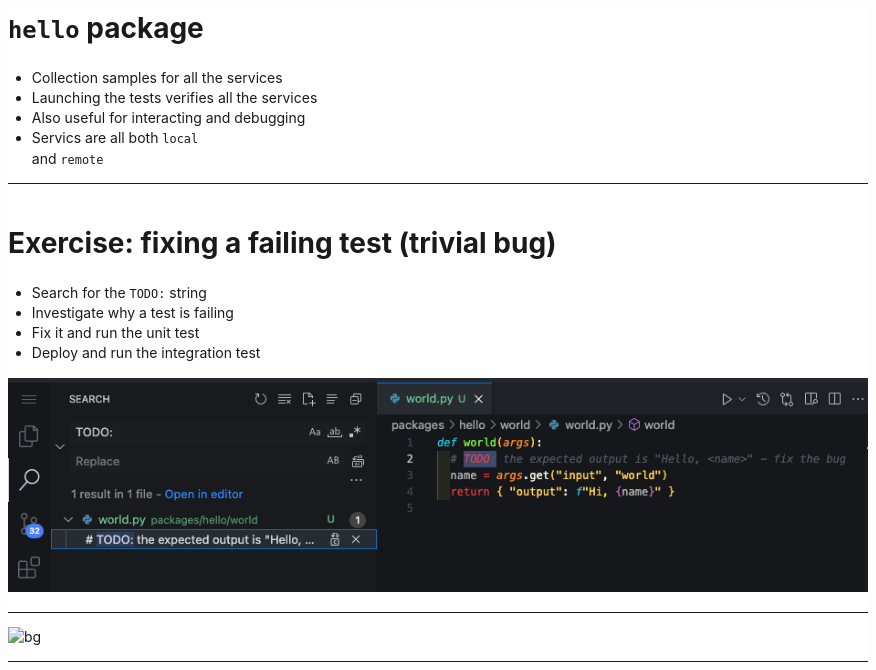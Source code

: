 # `hello` package

- Collection samples for all the services
- Launching the tests verifies all the services
- Also useful for interacting and debugging
- Servics are all both `local`  
 and `remote`

--- 
#  Exercise: fixing a failing test (trivial bug)

- Search for the `TODO:` string
- Investigate why a test is failing
- Fix it and run the unit test
- Deploy and run the integration test

<center><img src="1-setup/fixbug.png"></center>

---

![bg](https://fakeimg.pl/350x200/ff0000,0/0A6BAC?retina=1&text=The+hellos)

---